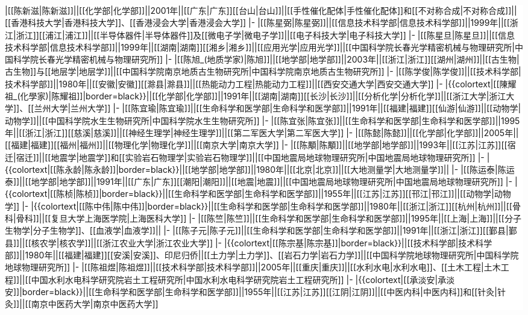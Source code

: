|[[陈新滋|陈新滋]]||[[化学部|化学部]]||2001年||[[广东|广东]][[台山|台山]]||[[手性催化配体|手性催化配体]]和[[不对称合成|不对称合成]]||[[香港科技大学|香港科技大学]]、[[香港浸会大学|香港浸会大学]]
|-
|[[陈星弼|陈星弼]]||[[信息技术科学部|信息技术科学部]]||1999年||[[浙江|浙江]][[浦江|浦江]]||[[半导体器件|半导体器件]]及[[微电子学|微电子学]]||[[电子科技大学|电子科技大学]]
|-
|[[陈星旦|陈星旦]]||[[信息技术科学部|信息技术科学部]]||1999年||[[湖南|湖南]][[湘乡|湘乡]]||[[应用光学|应用光学]]||[[中国科学院长春光学精密机械与物理研究所|中国科学院长春光学精密机械与物理研究所]]
|-
|[[陈旭_(地质学家)|陈旭]]||[[地学部|地学部]]||2003年||[[浙江|浙江]][[湖州|湖州]]||[[古生物|古生物]]与[[地层学|地层学]]||[[中国科学院南京地质古生物研究所|中国科学院南京地质古生物研究所]]
|-
|[[陈学俊|陈学俊]]||[[技术科学部|技术科学部]]||1980年||[[安徽|安徽]][[滁县|滁县]]||[[热能动力工程|热能动力工程]]||[[西安交通大学|西安交通大学]]
|-
|{{colortext|[[陳耀祖_(化學家)|陈耀祖]]|border=black}}||[[化学部|化学部]]||1991年||[[湖南|湖南]][[长沙|长沙]]||[[分析化学|分析化学]]||[[浙江大学|浙江大学]]、[[兰州大学|兰州大学]]
|-
|[[陈宜瑜|陈宜瑜]]||[[生命科学和医学部|生命科学和医学部]]||1991年||[[福建|福建]][[仙游|仙游]]||[[动物学|动物学]]||[[中国科学院水生生物研究所|中国科学院水生生物研究所]]
|-
|[[陈宜张|陈宜张]]||[[生命科学和医学部|生命科学和医学部]]||1995年||[[浙江|浙江]][[慈溪|慈溪]]||[[神经生理学|神经生理学]]||[[第二军医大学|第二军医大学]]
|-
|[[陈懿|陈懿]]||[[化学部|化学部]]||2005年||[[福建|福建]][[福州|福州]]||[[物理化学|物理化学]]||[[南京大学|南京大学]]
|-
|[[陈顒|陈顒]]||[[地学部|地学部]]||1993年||[[江苏|江苏]][[宿迁|宿迁]]||[[地震学|地震学]]和[[实验岩石物理学|实验岩石物理学]]||[[中国地震局地球物理研究所|中国地震局地球物理研究所]]
|-
|{{colortext|[[陈永龄|陈永龄]]|border=black}}||[[地学部|地学部]]||1980年||[[北京|北京]]||[[大地测量学|大地测量学]]||
|-
|[[陈运泰|陈运泰]]||[[地学部|地学部]]||1991年||[[广东|广东]][[潮阳|潮阳]]||[[地震|地震]]||[[中国地震局地球物理研究所|中国地震局地球物理研究所]]
|-
|{{colortext|[[陈桢|陈桢]]|border=black}}||[[生命科学和医学部|生命科学和医学部]]||1955年||[[江苏|江苏]][[邗江|邗江]]||[[动物学|动物学]]
|-
|{{colortext|[[陈中伟|陈中伟]]|border=black}}||[[生命科学和医学部|生命科学和医学部]]||1980年||[[浙江|浙江]][[杭州|杭州]]||[[骨科|骨科]]||[[复旦大学上海医学院|上海医科大学]]
|-
|[[陈竺|陈竺]]||[[生命科学和医学部|生命科学和医学部]]||1995年||[[上海|上海]]||[[分子生物学|分子生物学]]、[[血液学|血液学]]||
|-
|[[陈子元|陈子元]]||[[生命科学和医学部|生命科学和医学部]]||1991年||[[浙江|浙江]][[鄞县|鄞县]]||[[核农学|核农学]]||[[浙江农业大学|浙江农业大学]]
|-
|{{colortext|[[陈宗基|陈宗基]]|border=black}}||[[技术科学部|技术科学部]]||1980年||[[福建|福建]][[安溪|安溪]]、印尼归侨||[[土力学|土力学]]、[[岩石力学|岩石力学]]||[[中国科学院地球物理研究所|中国科学院地球物理研究所]]
|-
|[[陈祖煜|陈祖煜]]||[[技术科学部|技术科学部]]||2005年||[[重庆|重庆]]||[[水利水电|水利水电]]、[[土木工程|土木工程]]||[[中国水利水电科学研究院岩土工程研究所|中国水利水电科学研究院岩土工程研究所]]
|-
|{{colortext|[[承淡安|承淡安]]|border=black}}||[[生命科学和医学部|生命科学和医学部]]||1955年||[[江苏|江苏]][[江阴|江阴]]||[[中医内科|中医内科]]和[[针灸|针灸]]||[[南京中医药大学|南京中医药大学]]